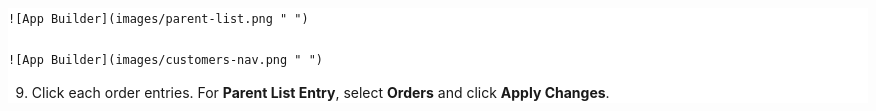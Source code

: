     ![App Builder](images/parent-list.png " ")

    ![App Builder](images/customers-nav.png " ")

9. Click each order entries. For **Parent List Entry**, select **Orders** and click **Apply Changes**.
